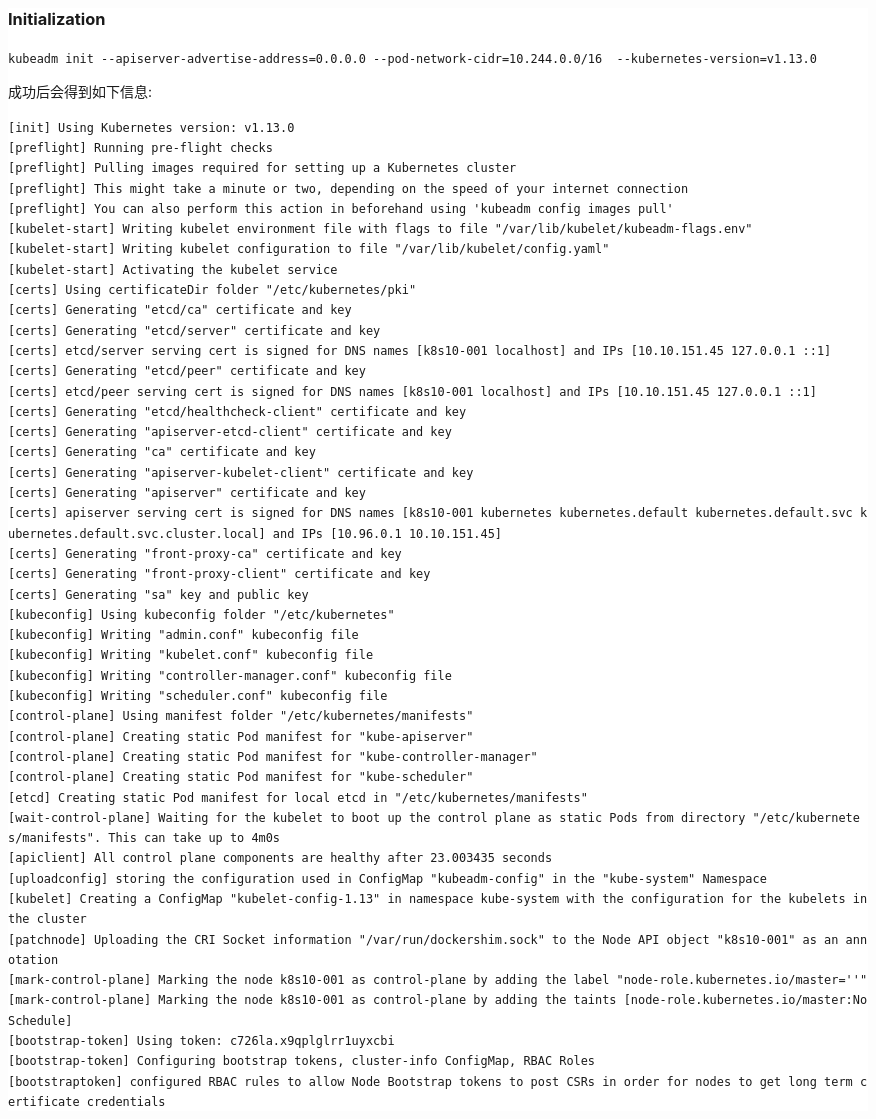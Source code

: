 ### Initialization

```
kubeadm init --apiserver-advertise-address=0.0.0.0 --pod-network-cidr=10.244.0.0/16  --kubernetes-version=v1.13.0
```

成功后会得到如下信息:

```
[init] Using Kubernetes version: v1.13.0
[preflight] Running pre-flight checks
[preflight] Pulling images required for setting up a Kubernetes cluster
[preflight] This might take a minute or two, depending on the speed of your internet connection
[preflight] You can also perform this action in beforehand using 'kubeadm config images pull'
[kubelet-start] Writing kubelet environment file with flags to file "/var/lib/kubelet/kubeadm-flags.env"
[kubelet-start] Writing kubelet configuration to file "/var/lib/kubelet/config.yaml"
[kubelet-start] Activating the kubelet service
[certs] Using certificateDir folder "/etc/kubernetes/pki"
[certs] Generating "etcd/ca" certificate and key
[certs] Generating "etcd/server" certificate and key
[certs] etcd/server serving cert is signed for DNS names [k8s10-001 localhost] and IPs [10.10.151.45 127.0.0.1 ::1]
[certs] Generating "etcd/peer" certificate and key
[certs] etcd/peer serving cert is signed for DNS names [k8s10-001 localhost] and IPs [10.10.151.45 127.0.0.1 ::1]
[certs] Generating "etcd/healthcheck-client" certificate and key
[certs] Generating "apiserver-etcd-client" certificate and key
[certs] Generating "ca" certificate and key
[certs] Generating "apiserver-kubelet-client" certificate and key
[certs] Generating "apiserver" certificate and key
[certs] apiserver serving cert is signed for DNS names [k8s10-001 kubernetes kubernetes.default kubernetes.default.svc kubernetes.default.svc.cluster.local] and IPs [10.96.0.1 10.10.151.45]
[certs] Generating "front-proxy-ca" certificate and key
[certs] Generating "front-proxy-client" certificate and key
[certs] Generating "sa" key and public key
[kubeconfig] Using kubeconfig folder "/etc/kubernetes"
[kubeconfig] Writing "admin.conf" kubeconfig file
[kubeconfig] Writing "kubelet.conf" kubeconfig file
[kubeconfig] Writing "controller-manager.conf" kubeconfig file
[kubeconfig] Writing "scheduler.conf" kubeconfig file
[control-plane] Using manifest folder "/etc/kubernetes/manifests"
[control-plane] Creating static Pod manifest for "kube-apiserver"
[control-plane] Creating static Pod manifest for "kube-controller-manager"
[control-plane] Creating static Pod manifest for "kube-scheduler"
[etcd] Creating static Pod manifest for local etcd in "/etc/kubernetes/manifests"
[wait-control-plane] Waiting for the kubelet to boot up the control plane as static Pods from directory "/etc/kubernetes/manifests". This can take up to 4m0s
[apiclient] All control plane components are healthy after 23.003435 seconds
[uploadconfig] storing the configuration used in ConfigMap "kubeadm-config" in the "kube-system" Namespace
[kubelet] Creating a ConfigMap "kubelet-config-1.13" in namespace kube-system with the configuration for the kubelets in the cluster
[patchnode] Uploading the CRI Socket information "/var/run/dockershim.sock" to the Node API object "k8s10-001" as an annotation
[mark-control-plane] Marking the node k8s10-001 as control-plane by adding the label "node-role.kubernetes.io/master=''"
[mark-control-plane] Marking the node k8s10-001 as control-plane by adding the taints [node-role.kubernetes.io/master:NoSchedule]
[bootstrap-token] Using token: c726la.x9qplglrr1uyxcbi
[bootstrap-token] Configuring bootstrap tokens, cluster-info ConfigMap, RBAC Roles
[bootstraptoken] configured RBAC rules to allow Node Bootstrap tokens to post CSRs in order for nodes to get long term certificate credentials
```